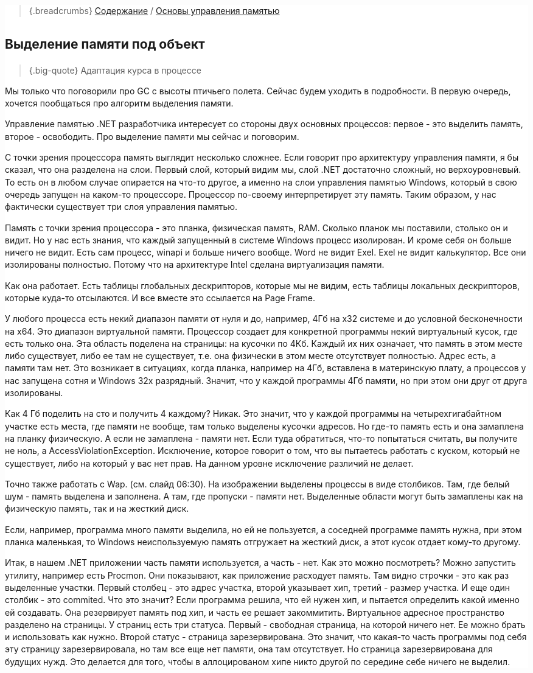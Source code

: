 >{.breadcrumbs} [Содержание](../readme.md) / [Основы управления памятью](./01-00-MemoryManagement-Intro.md)

## Выделение памяти под объект

>{.big-quote} Адаптация курса в процессе

Мы только что поговорили про GC с высоты птичьего полета. Сейчас будем уходить в подробности. В первую очередь, хочется пообщаться про алгоритм выделения памяти.

Управление памятью .NET разработчика интересует со стороны двух основных процессов: первое  - это выделить память, второе - освободить. Про выделение памяти мы сейчас и поговорим.

С точки зрения процессора память выглядит несколько сложнее. Если говорит про архитектуру управления памяти, я бы сказал, что она разделена на слои. Первый слой, который видим мы, слой .NET достаточно сложный, но верхоуровневый. То есть он в любом случае опирается на что-то другое, а именно на слои управления памятью Windows, который в свою очередь запущен на каком-то процессоре. Процессор по-своему интерпретирует эту память. Таким образом, у нас фактически существует три слоя управления памятью.

Память с точки зрения процессора - это планка, физическая память, RAM. Сколько планок мы поставили, столько он и видит. Но у нас есть знания, что каждый запущенный в системе Windows процесс изолирован. И кроме себя он больше ничего не видит. Есть сам процесс, winapi и больше ничего вообще. Word не видит Exel. Exel не видит калькулятор. Все они изолированы полностью. Потому что на архитектуре Intel сделана виртуализация памяти.

Как она работает. Есть таблицы глобальных дескрипторов, которые мы не видим, есть таблицы локальных дескрипторов, которые куда-то отсылаются. И все вместе это ссылается на Page Frame. 

У любого процесса есть некий диапазон памяти от нуля и до, например, 4Гб на x32 системе и до условной бесконечности на x64. Это диапазон виртуальной памяти. Процессор создает для конкретной программы некий виртуальный кусок, где есть только она. Эта область поделена на страницы: на кусочки по 4Кб. Каждый их них означает, что память в этом месте либо существует, либо ее там не существует, т.е. она физически в этом месте отсутствует полностью. Адрес есть, а памяти там нет. Это возникает в ситуациях, когда планка, например на 4Гб, вставлена в материнскую плату, а процессов у нас запущена сотня и Windows 32х разрядный. Значит, что у каждой программы 4Гб памяти, но при этом они друг от друга изолированы.

Как 4 Гб  поделить на сто и получить 4 каждому? Никак. Это значит, что у каждой программы на четырехгигабайтном участке есть места, где памяти не вообще, там только выделены кусочки адресов. Но где-то память есть и она замаплена на планку физическую. А если не замаплена - памяти нет. Если туда обратиться, что-то попытаться считать, вы получите не ноль, а AccessViolationException. Исключение, которое говорит о том, что вы пытаетесь работать с куском, который не существует, либо на который у вас нет прав. На данном уровне исключение различий не делает.

Точно также работать с Wap. (см. слайд 06:30). На изображении выделены процессы в виде столбиков. Там, где белый шум - память выделена и заполнена. А там, где пропуски - памяти нет. Выделенные области могут быть замаплены как на физическую память, так и на жесткий диск. 

Если, например, программа много памяти выделила, но ей не пользуется, а соседней программе память нужна, при этом планка маленькая, то Windows неиспользуемую память отгружает на жесткий диск, а этот кусок отдает кому-то другому.

Итак, в нашем .NET приложении часть памяти используется, а часть - нет. Как это можно посмотреть? Можно запустить утилиту, например есть Procmon. Они показывают, как приложение расходует память. Там видно строчки - это как раз выделенные участки. Первый столбец - это адрес участка, второй указывает хип, третий - размер участка. И еще один столбик - это commited. Что это значит? Если программа решила, что ей нужен хип, и пытается определить какой именно ей создавать. Она резервирует память под хип, и часть ее решает закоммитить. Виртуальное адресное пространство разделено на страницы. У страниц есть три статуса. Первый - свободная страница, на которой ничего нет. Ее можно брать и использовать как нужно. Второй статус - страница зарезервирована. Это значит, что какая-то часть программы под себя эту страницу зарезервировала, но там все еще нет памяти, она там отсутствует. Но страница зарезервирована для будущих нужд. Это делается для того, чтобы в аллоцированом хипе никто другой по середине себе ничего не выделил.
